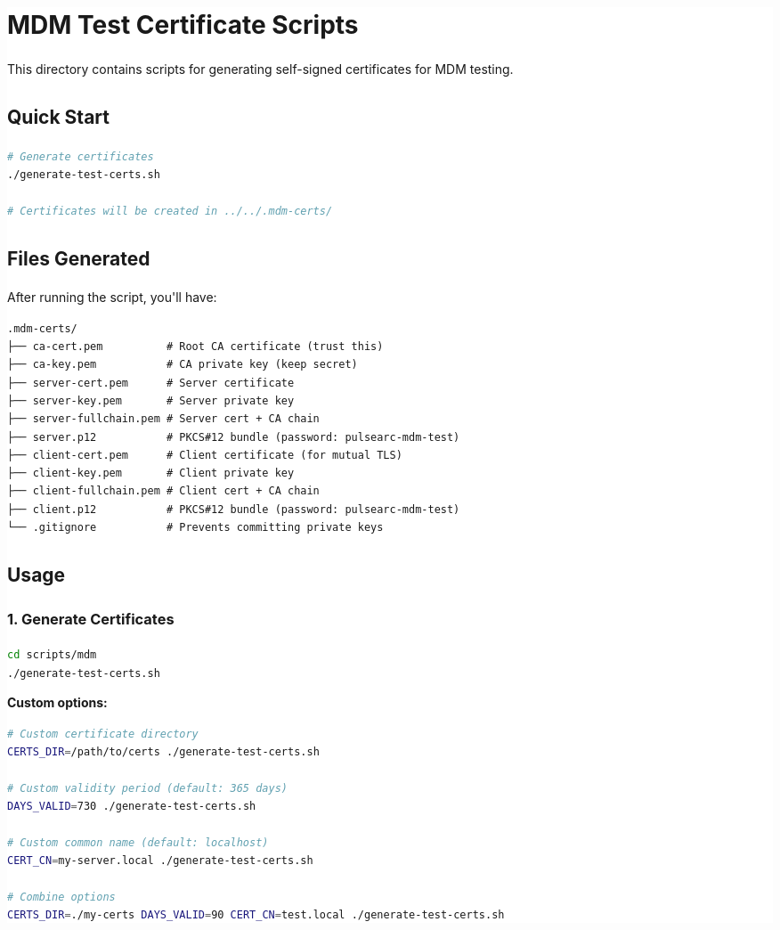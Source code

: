 # MDM Test Certificate Scripts

This directory contains scripts for generating self-signed certificates for MDM testing.

## Quick Start

```bash
# Generate certificates
./generate-test-certs.sh

# Certificates will be created in ../../.mdm-certs/
```

## Files Generated

After running the script, you'll have:

```
.mdm-certs/
├── ca-cert.pem          # Root CA certificate (trust this)
├── ca-key.pem           # CA private key (keep secret)
├── server-cert.pem      # Server certificate
├── server-key.pem       # Server private key
├── server-fullchain.pem # Server cert + CA chain
├── server.p12           # PKCS#12 bundle (password: pulsearc-mdm-test)
├── client-cert.pem      # Client certificate (for mutual TLS)
├── client-key.pem       # Client private key
├── client-fullchain.pem # Client cert + CA chain
├── client.p12           # PKCS#12 bundle (password: pulsearc-mdm-test)
└── .gitignore           # Prevents committing private keys
```

## Usage

### 1. Generate Certificates

```bash
cd scripts/mdm
./generate-test-certs.sh
```

**Custom options:**
```bash
# Custom certificate directory
CERTS_DIR=/path/to/certs ./generate-test-certs.sh

# Custom validity period (default: 365 days)
DAYS_VALID=730 ./generate-test-certs.sh

# Custom common name (default: localhost)
CERT_CN=my-server.local ./generate-test-certs.sh

# Combine options
CERTS_DIR=./my-certs DAYS_VALID=90 CERT_CN=test.local ./generate-test-certs.sh
```
